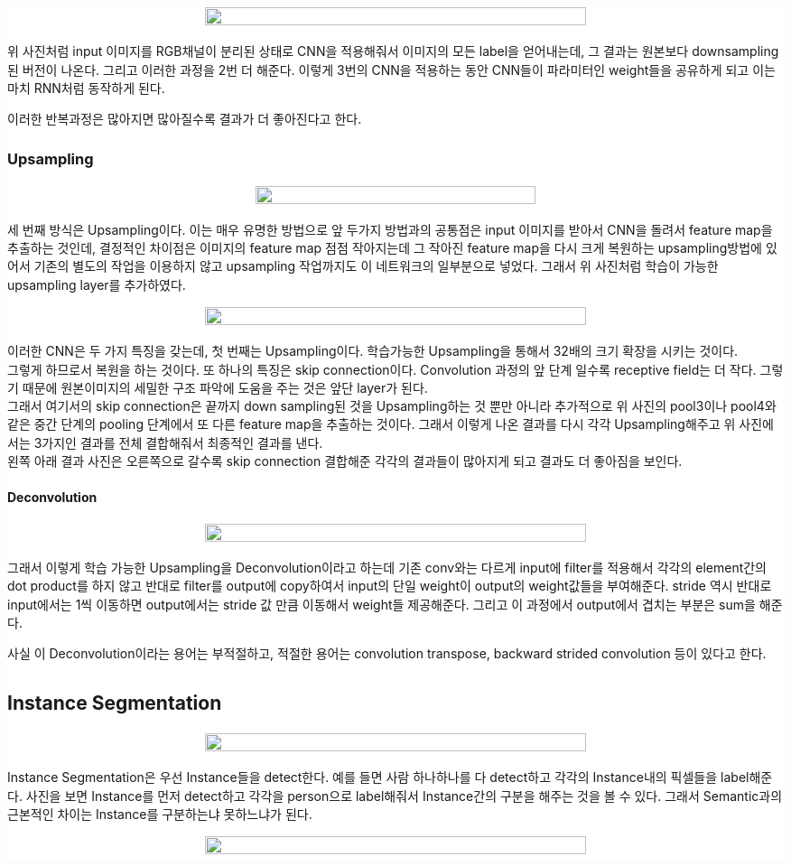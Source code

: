 <p align="center"><img src="https://github.com/em-1001/AI/assets/80628552/d8a626c3-2ec6-408e-b7fd-8f62c57e4dc1" height="70%" width="70%"></p>

위 사진처럼 input 이미지를 RGB채널이 분리된 상태로 CNN을 적용해줘서 이미지의 모든 label을 얻어내는데, 그 결과는 원본보다 downsampling된 버전이 나온다.
그리고 이러한 과정을 2번 더 해준다. 이렇게 3번의 CNN을 적용하는 동안 CNN들이 파라미터인 weight들을 공유하게 되고 이는 마치 RNN처럼 동작하게 된다.

이러한 반복과정은 많아지면 많아질수록 결과가 더 좋아진다고 한다.  


### Upsampling 

<p align="center"><img src="https://github.com/em-1001/AI/assets/80628552/1e3fec29-2bcd-46dd-955e-15b1d41681d4" height="60%" width="60%"></p>

세 번째 방식은 Upsampling이다. 이는 매우 유명한 방법으로 앞 두가지 방법과의 공통점은 input 이미지를 받아서 CNN을 돌려서 feature map을 추출하는 것인데, 
결정적인 차이점은 이미지의 feature map 점점 작아지는데 그 작아진 feature map을 다시 크게 복원하는 upsampling방법에 있어서 기존의 별도의 작업을 이용하지 않고 
upsampling 작업까지도 이 네트워크의 일부분으로 넣었다. 그래서 위 사진처럼 학습이 가능한 upsampling layer를 추가하였다. 

<p align="center"><img src="https://github.com/em-1001/AI/assets/80628552/1aec3bf3-e9ee-4d45-9f58-27a0ca9ff914" height="70%" width="70%"></p>

이러한 CNN은 두 가지 특징을 갖는데, 첫 번째는 Upsampling이다. 학습가능한 Upsampling을 통해서 32배의 크기 확장을 시키는 것이다.  
그렇게 하므로서 복원을 하는 것이다. 
또 하나의 특징은 skip connection이다. Convolution 과정의 앞 단계 일수록 receptive field는 더 작다. 그렇기 때문에 원본이미지의 세밀한 구조 파악에 도움을 주는 것은 앞단 layer가 된다.       
그래서 여기서의 skip connection은 끝까지 down sampling된 것을 Upsampling하는 것 뿐만 아니라 추가적으로 위 사진의 pool3이나 pool4와 같은 중간 단계의 pooling 단계에서 또 다른 feature map을 추출하는 것이다.
그래서 이렇게 나온 결과를 다시 각각 Upsampling해주고 위 사진에서는 3가지인 결과를 전체 결합해줘서 최종적인 결과를 낸다.   
왼쪽 아래 결과 사진은 오른쪽으로 갈수록 skip connection 결합해준 각각의 결과들이 많아지게 되고 결과도 더 좋아짐을 보인다. 

#### Deconvolution 

<p align="center"><img src="https://github.com/em-1001/AI/assets/80628552/21eba4f7-f39a-4fe6-b8f7-966d543757d4" height="70%" width="70%"></p>

그래서 이렇게 학습 가능한 Upsampling을 Deconvolution이라고 하는데 기존 conv와는 다르게 input에 filter를 적용해서 각각의 element간의 dot product를 하지 않고 
반대로 filter를 output에 copy하여서 input의 단일 weight이 output의 weight값들을 부여해준다. stride 역시 반대로 input에서는 1씩 이동하면 output에서는 stride 값 만큼 이동해서 weight들 제공해준다. 
그리고 이 과정에서 output에서 겹치는 부분은 sum을 해준다. 

사실 이 Deconvolution이라는 용어는 부적절하고, 적절한 용어는 convolution transpose, backward strided convolution 등이 있다고 한다.  


## Instance Segmentation

<p align="center"><img src="https://github.com/em-1001/AI/assets/80628552/2a0a5b75-e2de-4844-8177-17bc0b63eb37" height="70%" width="70%"></p>

Instance Segmentation은 우선 Instance들을 detect한다. 예를 들면 사람 하나하나를 다 detect하고 각각의 Instance내의 픽셀들을 label해준다. 
사진을 보면 Instance를 먼저 detect하고 각각을 person으로 label해줘서 Instance간의 구분을 해주는 것을 볼 수 있다. 
그래서 Semantic과의 근본적인 차이는 Instance를 구분하는냐 못하느냐가 된다. 

<p align="center"><img src="https://github.com/em-1001/AI/assets/80628552/beaa7b34-dfcc-40a2-82fd-befac7e83464" height="70%" width="70%"></p>
